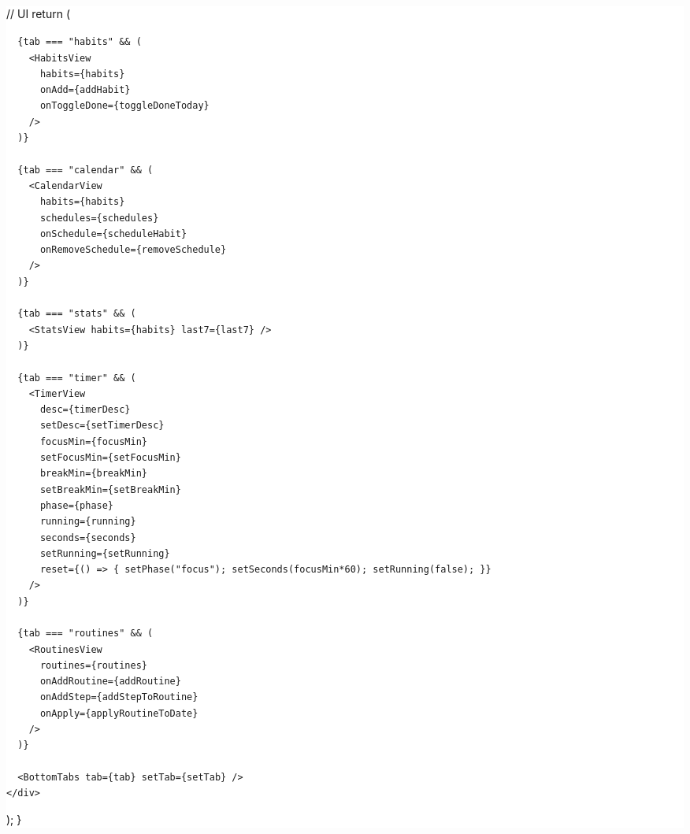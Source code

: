   // UI
  return (
    <div style={styles.app}>
      <AppBar points={points} onTab={setTab} tab={tab} />

      {tab === "habits" && (
        <HabitsView
          habits={habits}
          onAdd={addHabit}
          onToggleDone={toggleDoneToday}
        />
      )}

      {tab === "calendar" && (
        <CalendarView
          habits={habits}
          schedules={schedules}
          onSchedule={scheduleHabit}
          onRemoveSchedule={removeSchedule}
        />
      )}

      {tab === "stats" && (
        <StatsView habits={habits} last7={last7} />
      )}

      {tab === "timer" && (
        <TimerView
          desc={timerDesc}
          setDesc={setTimerDesc}
          focusMin={focusMin}
          setFocusMin={setFocusMin}
          breakMin={breakMin}
          setBreakMin={setBreakMin}
          phase={phase}
          running={running}
          seconds={seconds}
          setRunning={setRunning}
          reset={() => { setPhase("focus"); setSeconds(focusMin*60); setRunning(false); }}
        />
      )}

      {tab === "routines" && (
        <RoutinesView
          routines={routines}
          onAddRoutine={addRoutine}
          onAddStep={addStepToRoutine}
          onApply={applyRoutineToDate}
        />
      )}

      <BottomTabs tab={tab} setTab={setTab} />
    </div>
  );
}

